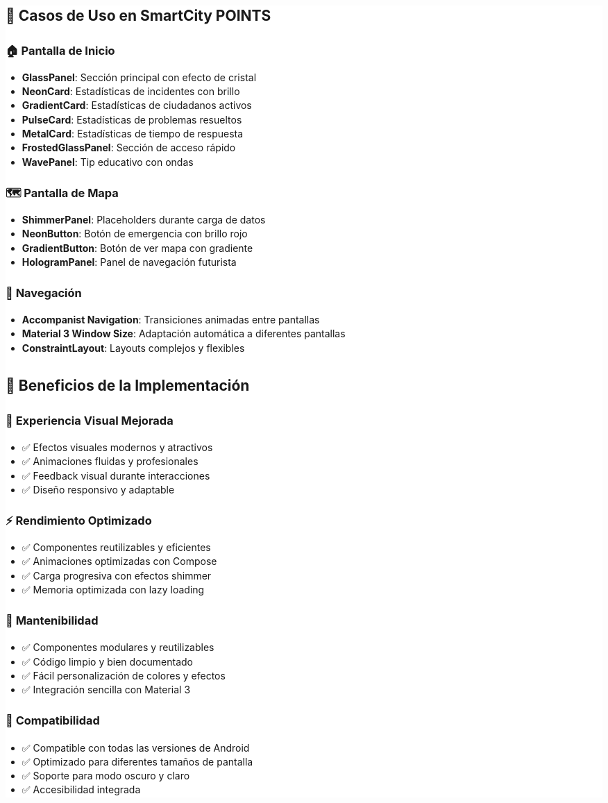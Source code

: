 ## 🎯 Casos de Uso en SmartCity POINTS

### 🏠 **Pantalla de Inicio**
- **GlassPanel**: Sección principal con efecto de cristal
- **NeonCard**: Estadísticas de incidentes con brillo
- **GradientCard**: Estadísticas de ciudadanos activos
- **PulseCard**: Estadísticas de problemas resueltos
- **MetalCard**: Estadísticas de tiempo de respuesta
- **FrostedGlassPanel**: Sección de acceso rápido
- **WavePanel**: Tip educativo con ondas

### 🗺️ **Pantalla de Mapa**
- **ShimmerPanel**: Placeholders durante carga de datos
- **NeonButton**: Botón de emergencia con brillo rojo
- **GradientButton**: Botón de ver mapa con gradiente
- **HologramPanel**: Panel de navegación futurista

### 📱 **Navegación**
- **Accompanist Navigation**: Transiciones animadas entre pantallas
- **Material 3 Window Size**: Adaptación automática a diferentes pantallas
- **ConstraintLayout**: Layouts complejos y flexibles

## 🚀 Beneficios de la Implementación

### 🎨 **Experiencia Visual Mejorada**
- ✅ Efectos visuales modernos y atractivos
- ✅ Animaciones fluidas y profesionales
- ✅ Feedback visual durante interacciones
- ✅ Diseño responsivo y adaptable

### ⚡ **Rendimiento Optimizado**
- ✅ Componentes reutilizables y eficientes
- ✅ Animaciones optimizadas con Compose
- ✅ Carga progresiva con efectos shimmer
- ✅ Memoria optimizada con lazy loading

### 🔧 **Mantenibilidad**
- ✅ Componentes modulares y reutilizables
- ✅ Código limpio y bien documentado
- ✅ Fácil personalización de colores y efectos
- ✅ Integración sencilla con Material 3

### 📱 **Compatibilidad**
- ✅ Compatible con todas las versiones de Android
- ✅ Optimizado para diferentes tamaños de pantalla
- ✅ Soporte para modo oscuro y claro
- ✅ Accesibilidad integrada
